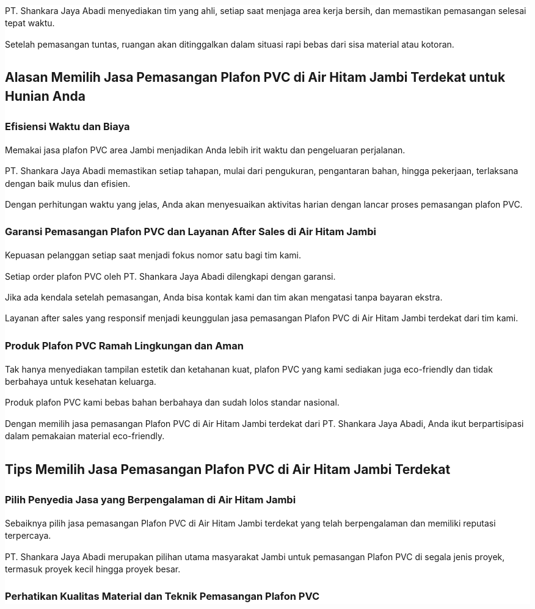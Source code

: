 PT. Shankara Jaya Abadi menyediakan tim yang ahli, setiap saat menjaga area kerja bersih, dan memastikan pemasangan selesai tepat waktu.

Setelah pemasangan tuntas, ruangan akan ditinggalkan dalam situasi rapi bebas dari sisa material atau kotoran.

## Alasan Memilih Jasa Pemasangan Plafon PVC di Air Hitam Jambi Terdekat untuk Hunian Anda

### Efisiensi Waktu dan Biaya

Memakai jasa plafon PVC area Jambi menjadikan Anda lebih irit waktu dan pengeluaran perjalanan.

PT. Shankara Jaya Abadi memastikan setiap tahapan, mulai dari pengukuran, pengantaran bahan, hingga pekerjaan, terlaksana dengan baik mulus dan efisien.

Dengan perhitungan waktu yang jelas, Anda akan menyesuaikan aktivitas harian dengan lancar proses pemasangan plafon PVC.

### Garansi Pemasangan Plafon PVC dan Layanan After Sales di Air Hitam Jambi

Kepuasan pelanggan setiap saat menjadi fokus nomor satu bagi tim kami.

Setiap order plafon PVC oleh PT. Shankara Jaya Abadi dilengkapi dengan garansi.

Jika ada kendala setelah pemasangan, Anda bisa kontak kami dan tim akan mengatasi tanpa bayaran ekstra.

Layanan after sales yang responsif menjadi keunggulan jasa pemasangan Plafon PVC di Air Hitam Jambi terdekat dari tim kami.

### Produk Plafon PVC Ramah Lingkungan dan Aman

Tak hanya menyediakan tampilan estetik dan ketahanan kuat, plafon PVC yang kami sediakan juga eco-friendly dan tidak berbahaya untuk kesehatan keluarga.

Produk plafon PVC kami bebas bahan berbahaya dan sudah lolos standar nasional.

Dengan memilih jasa pemasangan Plafon PVC di Air Hitam Jambi terdekat dari PT. Shankara Jaya Abadi, Anda ikut berpartisipasi dalam pemakaian material eco-friendly.

## Tips Memilih Jasa Pemasangan Plafon PVC di Air Hitam Jambi Terdekat

### Pilih Penyedia Jasa yang Berpengalaman di Air Hitam Jambi

Sebaiknya pilih jasa pemasangan Plafon PVC di Air Hitam Jambi terdekat yang telah berpengalaman dan memiliki reputasi terpercaya.

PT. Shankara Jaya Abadi merupakan pilihan utama masyarakat Jambi untuk pemasangan Plafon PVC di segala jenis proyek, termasuk proyek kecil hingga proyek besar.

### Perhatikan Kualitas Material dan Teknik Pemasangan Plafon PVC
